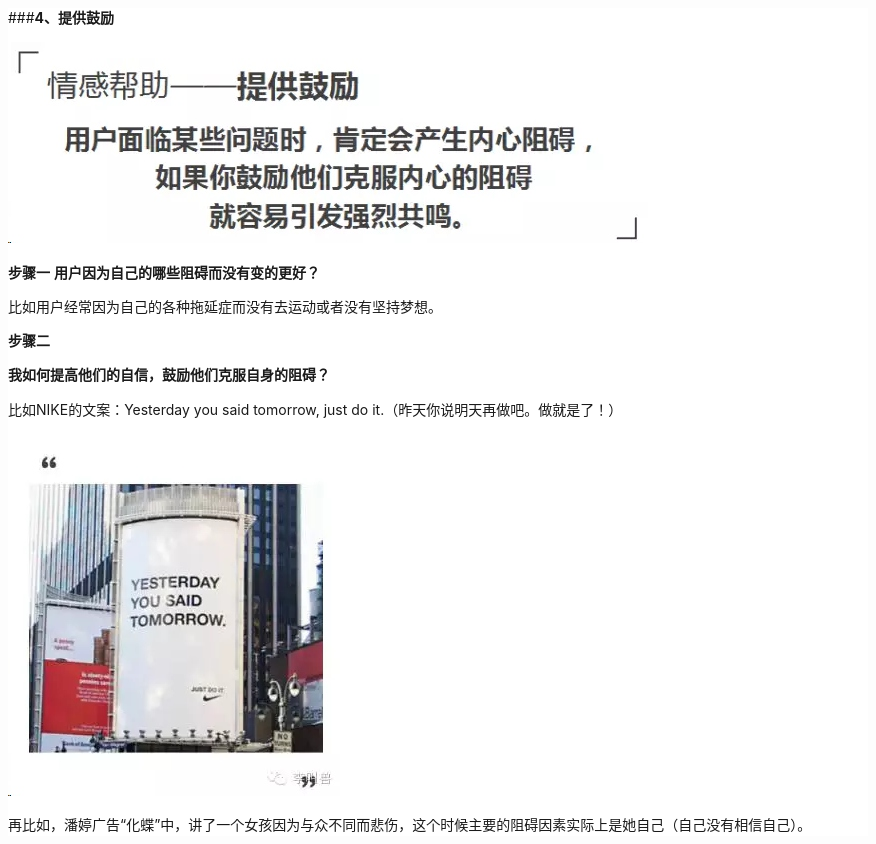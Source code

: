 ###**4、提供鼓励** 


![](./_image/2017-02-13-10-54-34.jpg)


**步骤一**
**用户因为自己的哪些阻碍而没有变的更好？**

比如用户经常因为自己的各种拖延症而没有去运动或者没有坚持梦想。

**步骤二**

**我如何提高他们的自信，鼓励他们克服自身的阻碍？**

  

比如NIKE的文案：Yesterday you said tomorrow, just do it.（昨天你说明天再做吧。做就是了！）


![](./_image/2017-02-13-10-54-53.jpg)


 

再比如，潘婷广告“化蝶”中，讲了一个女孩因为与众不同而悲伤，这个时候主要的阻碍因素实际上是她自己（自己没有相信自己）。

